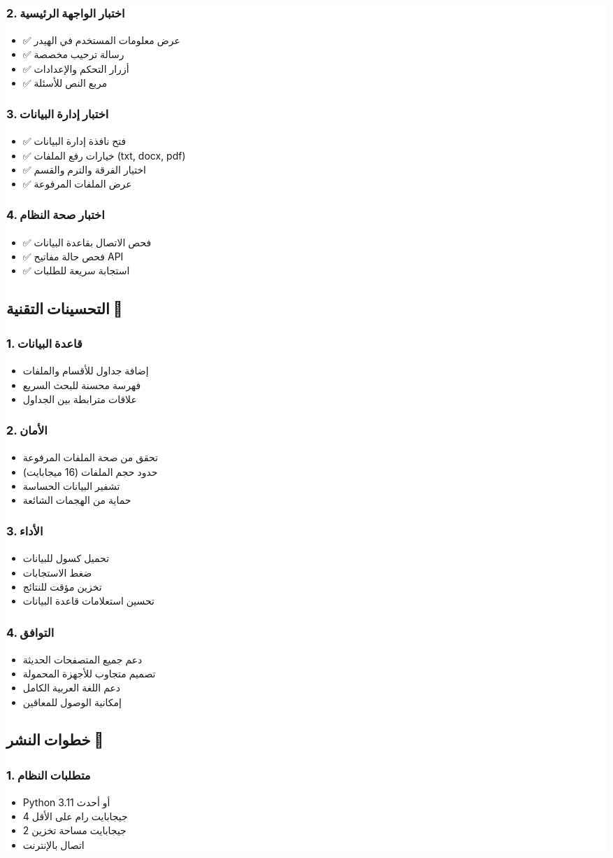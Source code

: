 ### 2. اختبار الواجهة الرئيسية
- ✅ عرض معلومات المستخدم في الهيدر
- ✅ رسالة ترحيب مخصصة
- ✅ أزرار التحكم والإعدادات
- ✅ مربع النص للأسئلة

### 3. اختبار إدارة البيانات
- ✅ فتح نافذة إدارة البيانات
- ✅ خيارات رفع الملفات (txt, docx, pdf)
- ✅ اختيار الفرقة والترم والقسم
- ✅ عرض الملفات المرفوعة

### 4. اختبار صحة النظام
- ✅ فحص الاتصال بقاعدة البيانات
- ✅ فحص حالة مفاتيح API
- ✅ استجابة سريعة للطلبات

## التحسينات التقنية 🔧

### 1. قاعدة البيانات
- إضافة جداول للأقسام والملفات
- فهرسة محسنة للبحث السريع
- علاقات مترابطة بين الجداول

### 2. الأمان
- تحقق من صحة الملفات المرفوعة
- حدود حجم الملفات (16 ميجابايت)
- تشفير البيانات الحساسة
- حماية من الهجمات الشائعة

### 3. الأداء
- تحميل كسول للبيانات
- ضغط الاستجابات
- تخزين مؤقت للنتائج
- تحسين استعلامات قاعدة البيانات

### 4. التوافق
- دعم جميع المتصفحات الحديثة
- تصميم متجاوب للأجهزة المحمولة
- دعم اللغة العربية الكامل
- إمكانية الوصول للمعاقين

## خطوات النشر 🚀

### 1. متطلبات النظام
- Python 3.11 أو أحدث
- 4 جيجابايت رام على الأقل
- 2 جيجابايت مساحة تخزين
- اتصال بالإنترنت
